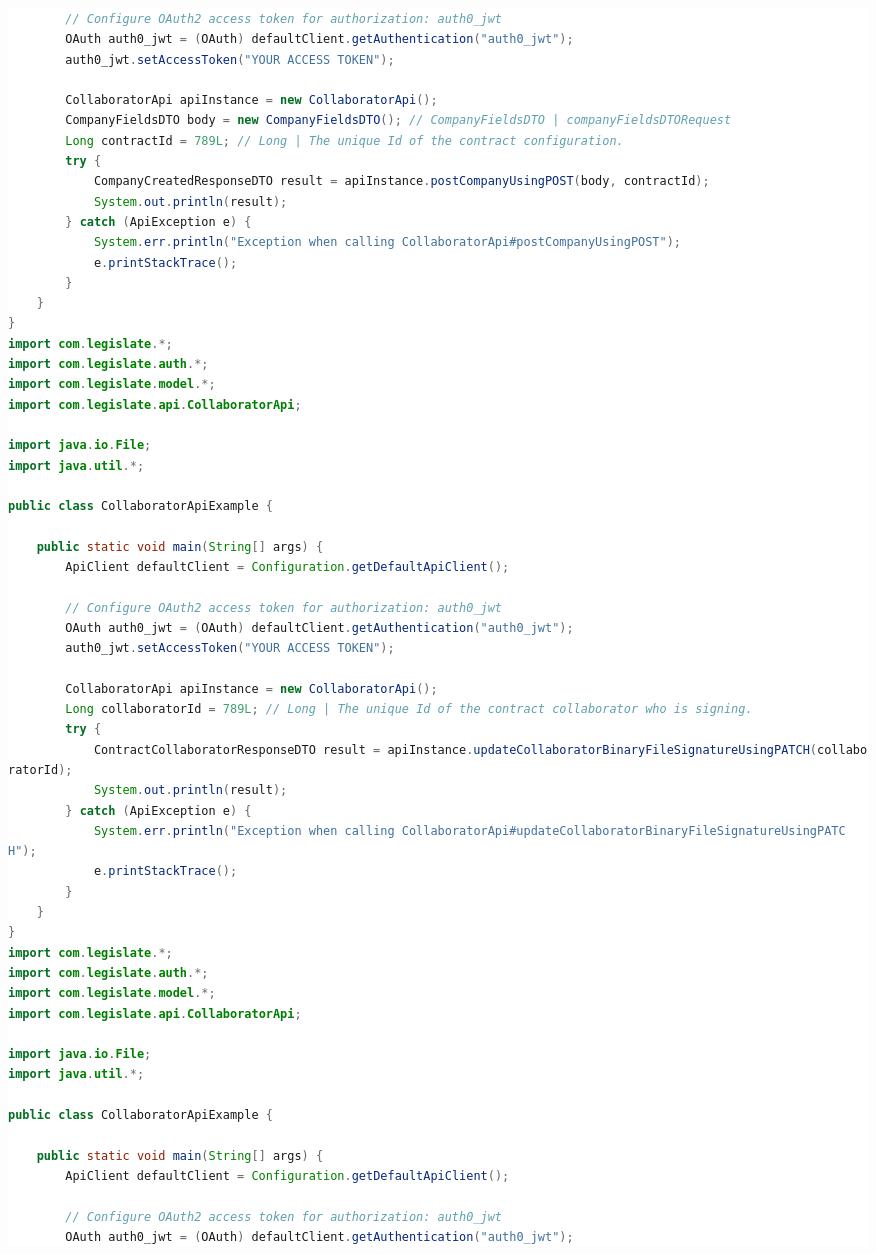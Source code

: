 ```java
        // Configure OAuth2 access token for authorization: auth0_jwt
        OAuth auth0_jwt = (OAuth) defaultClient.getAuthentication("auth0_jwt");
        auth0_jwt.setAccessToken("YOUR ACCESS TOKEN");

        CollaboratorApi apiInstance = new CollaboratorApi();
        CompanyFieldsDTO body = new CompanyFieldsDTO(); // CompanyFieldsDTO | companyFieldsDTORequest
        Long contractId = 789L; // Long | The unique Id of the contract configuration.
        try {
            CompanyCreatedResponseDTO result = apiInstance.postCompanyUsingPOST(body, contractId);
            System.out.println(result);
        } catch (ApiException e) {
            System.err.println("Exception when calling CollaboratorApi#postCompanyUsingPOST");
            e.printStackTrace();
        }
    }
}
import com.legislate.*;
import com.legislate.auth.*;
import com.legislate.model.*;
import com.legislate.api.CollaboratorApi;

import java.io.File;
import java.util.*;

public class CollaboratorApiExample {

    public static void main(String[] args) {
        ApiClient defaultClient = Configuration.getDefaultApiClient();

        // Configure OAuth2 access token for authorization: auth0_jwt
        OAuth auth0_jwt = (OAuth) defaultClient.getAuthentication("auth0_jwt");
        auth0_jwt.setAccessToken("YOUR ACCESS TOKEN");

        CollaboratorApi apiInstance = new CollaboratorApi();
        Long collaboratorId = 789L; // Long | The unique Id of the contract collaborator who is signing.
        try {
            ContractCollaboratorResponseDTO result = apiInstance.updateCollaboratorBinaryFileSignatureUsingPATCH(collaboratorId);
            System.out.println(result);
        } catch (ApiException e) {
            System.err.println("Exception when calling CollaboratorApi#updateCollaboratorBinaryFileSignatureUsingPATCH");
            e.printStackTrace();
        }
    }
}
import com.legislate.*;
import com.legislate.auth.*;
import com.legislate.model.*;
import com.legislate.api.CollaboratorApi;

import java.io.File;
import java.util.*;

public class CollaboratorApiExample {

    public static void main(String[] args) {
        ApiClient defaultClient = Configuration.getDefaultApiClient();

        // Configure OAuth2 access token for authorization: auth0_jwt
        OAuth auth0_jwt = (OAuth) defaultClient.getAuthentication("auth0_jwt");
```